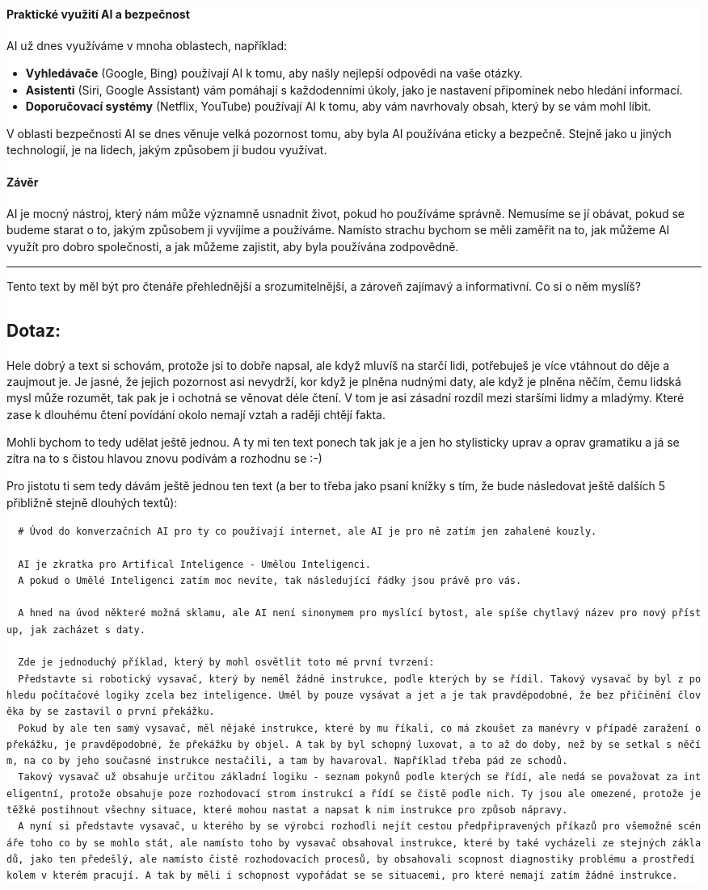 #### Praktické využití AI a bezpečnost

AI už dnes využíváme v mnoha oblastech, například:
- **Vyhledávače** (Google, Bing) používají AI k tomu, aby našly nejlepší odpovědi na vaše otázky.
- **Asistenti** (Siri, Google Assistant) vám pomáhají s každodenními úkoly, jako je nastavení připomínek nebo hledání informací.
- **Doporučovací systémy** (Netflix, YouTube) používají AI k tomu, aby vám navrhovaly obsah, který by se vám mohl líbit.

V oblasti bezpečnosti AI se dnes věnuje velká pozornost tomu, aby byla AI používána eticky a bezpečně. Stejně jako u jiných technologií, je na lidech, jakým způsobem ji budou využívat.

#### Závěr

AI je mocný nástroj, který nám může významně usnadnit život, pokud ho používáme správně. Nemusíme se jí obávat, pokud se budeme starat o to, jakým způsobem ji vyvíjíme a používáme. Namísto strachu bychom se měli zaměřit na to, jak můžeme AI využít pro dobro společnosti, a jak můžeme zajistit, aby byla používána zodpovědně.

--- 

Tento text by měl být pro čtenáře přehlednější a srozumitelnější, a zároveň zajímavý a informativní. Co si o něm myslíš?

## Dotaz:

Hele dobrý a text si schovám, protože jsi to dobře napsal, ale když mluvíš na starčí lidi, potřebuješ je více vtáhnout do děje a zaujmout je. Je jasné, že jejich pozornost asi nevydrží, kor když je plněna nudnými daty, ale když je plněna něčím, čemu lidská mysl může rozumět, tak pak je i ochotná se věnovat déle čtení. V tom je asi zásadní rozdíl mezi staršími lidmy a mladýmy. Které zase k dlouhému čtení povídání okolo nemají vztah a raději chtějí fakta.

Mohli bychom to tedy udělat ještě jednou. A ty mi ten text ponech tak jak je a jen ho stylisticky uprav a oprav gramatiku a já se zítra na to s čistou hlavou znovu podívám a rozhodnu se :-)

Pro jistotu ti sem tedy dávám ještě jednou ten text (a ber to třeba jako psaní knížky s tím, že bude následovat ještě dalších 5 přibližně stejně dlouhých textů):
      
      # Úvod do konverzačních AI pro ty co používají internet, ale AI je pro ně zatím jen zahalené kouzly.
      
      AI je zkratka pro Artifical Inteligence - Umělou Inteligenci.
      A pokud o Umělé Inteligenci zatím moc nevíte, tak následující řádky jsou právě pro vás.
      
      A hned na úvod některé možná sklamu, ale AI není sinonymem pro myslící bytost, ale spíše chytlavý název pro nový přístup, jak zacházet s daty.
      
      Zde je jednoduchý příklad, který by mohl osvětlit toto mé první tvrzení:
      Představte si robotický vysavač, který by neměl žádné instrukce, podle kterých by se řídil. Takový vysavač by byl z pohledu počítačové logiky zcela bez inteligence. Uměl by pouze vysávat a jet a je tak pravděpodobné, že bez přičinění člověka by se zastavil o první překážku.
      Pokud by ale ten samý vysavač, měl nějaké instrukce, které by mu říkali, co má zkoušet za manévry v případě zaražení o překážku, je pravděpodobné, že překážku by objel. A tak by byl schopný luxovat, a to až do doby, než by se setkal s něčím, na co by jeho současné instrukce nestačili, a tam by havaroval. Například třeba pád ze schodů.
      Takový vysavač už obsahuje určitou základní logiku - seznam pokynů podle kterých se řídí, ale nedá se považovat za inteligentní, protože obsahuje poze rozhodovací strom instrukcí a řídí se čistě podle nich. Ty jsou ale omezené, protože je těžké postihnout všechny situace, které mohou nastat a napsat k nim instrukce pro způsob nápravy.
      A nyní si představte vysavač, u kterého by se výrobci rozhodli nejít cestou předpřipravených příkazů pro všemožné scénáře toho co by se mohlo stát, ale namísto toho by vysavač obsahoval instrukce, které by také vycházeli ze stejných základů, jako ten předešlý, ale namísto čistě rozhodovacích procesů, by obsahovali scopnost diagnostiky problému a prostředí kolem v kterém pracují. A tak by měli i schopnost vypořádat se se situacemi, pro které nemají zatím žádné instrukce.